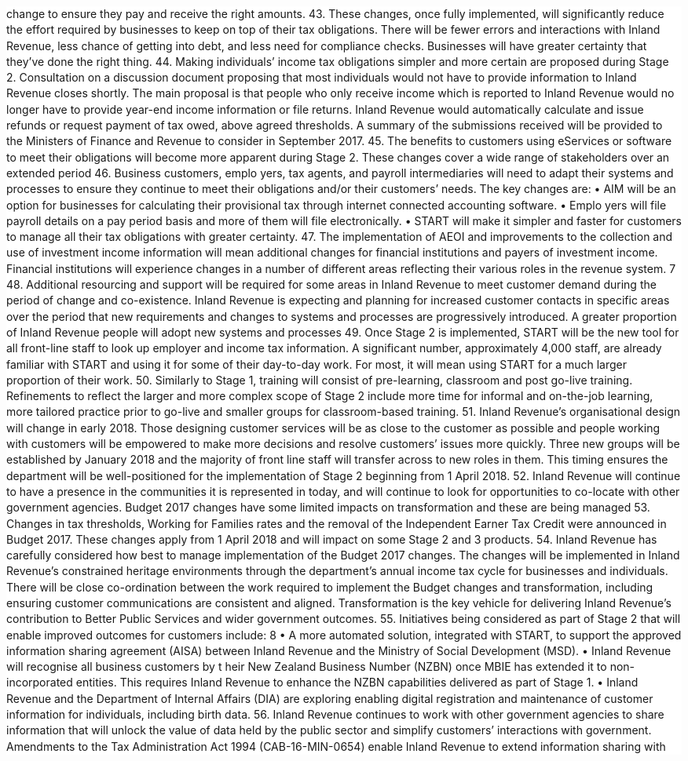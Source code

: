change to ensure they pay and receive the right amounts. 43. These changes, once fully implemented, will significantly reduce the effort required by businesses to keep on top of their tax obligations. There will be fewer errors and interactions with Inland Revenue, less chance of getting into debt, and less need for compliance checks. Businesses will have greater certainty that they’ve done the right thing. 44. Making individuals’ income tax obligations simpler and more certain are proposed during Stage 2. Consultation on a discussion document proposing that most individuals would not have to provide information to Inland Revenue closes shortly. The main proposal is that people who only receive income which is reported to Inland Revenue would no longer have to provide year-end income information or file returns. Inland Revenue would automatically calculate and issue refunds or request payment of tax owed, above agreed thresholds. A summary of the submissions received will be provided to the Ministers of Finance and Revenue to consider in September 2017. 45. The benefits to customers using eServices or software to meet their obligations will become more apparent during Stage 2. These changes cover a wide range of stakeholders over an extended period 46. Business customers, emplo yers, tax agents, and payroll intermediaries will need to adapt their systems and processes to ensure they continue to meet their obligations and/or their customers’ needs. The key changes are: • AIM will be an option for businesses for calculating their provisional tax through internet connected accounting software. • Emplo yers will file payroll details on a pay period basis and more of them will file electronically. • START will make it simpler and faster for customers to manage all their tax obligations with greater certainty. 47. The implementation of AEOI and improvements to the collection and use of investment income information will mean additional changes for financial institutions and payers of investment income. Financial institutions will experience changes in a number of different areas reflecting their various roles in the revenue system. 7 48. Additional resourcing and support will be required for some areas in Inland Revenue to meet customer demand during the period of change and co-existence. Inland Revenue is expecting and planning for increased customer contacts in specific areas over the period that new requirements and changes to systems and processes are progressively introduced. A greater proportion of Inland Revenue people will adopt new systems and processes 49. Once Stage 2 is implemented, START will be the new tool for all front-line staff to look up employer and income tax information. A significant number, approximately 4,000 staff, are already familiar with START and using it for some of their day-to-day work. For most, it will mean using START for a much larger proportion of their work. 50. Similarly to Stage 1, training will consist of pre-learning, classroom and post go-live training. Refinements to reflect the larger and more complex scope of Stage 2 include more time for informal and on-the-job learning, more tailored practice prior to go-live and smaller groups for classroom-based training. 51. Inland Revenue’s organisational design will change in early 2018. Those designing customer services will be as close to the customer as possible and people working with customers will be empowered to make more decisions and resolve customers’ issues more quickly. Three new groups will be established by January 2018 and the majority of front line staff will transfer across to new roles in them. This timing ensures the department will be well-positioned for the implementation of Stage 2 beginning from 1 April 2018. 52. Inland Revenue will continue to have a presence in the communities it is represented in today, and will continue to look for opportunities to co-locate with other government agencies. Budget 2017 changes have some limited impacts on transformation and these are being managed 53. Changes in tax thresholds, Working for Families rates and the removal of the Independent Earner Tax Credit were announced in Budget 2017. These changes apply from 1 April 2018 and will impact on some Stage 2 and 3 products. 54. Inland Revenue has carefully considered how best to manage implementation of the Budget 2017 changes. The changes will be implemented in Inland Revenue’s constrained heritage environments through the department’s annual income tax cycle for businesses and individuals. There will be close co-ordination between the work required to implement the Budget changes and transformation, including ensuring customer communications are consistent and aligned. Transformation is the key vehicle for delivering Inland Revenue’s contribution to Better Public Services and wider government outcomes. 55. Initiatives being considered as part of Stage 2 that will enable improved outcomes for customers include: 8 • A more automated solution, integrated with START, to support the approved information sharing agreement (AISA) between Inland Revenue and the Ministry of Social Development (MSD). • Inland Revenue will recognise all business customers by t heir New Zealand Business Number (NZBN) once MBIE has extended it to non-incorporated entities. This requires Inland Revenue to enhance the NZBN capabilities delivered as part of Stage 1. • Inland Revenue and the Department of Internal Affairs (DIA) are exploring enabling digital registration and maintenance of customer information for individuals, including birth data. 56. Inland Revenue continues to work with other government agencies to share information that will unlock the value of data held by the public sector and simplify customers’ interactions with government. Amendments to the Tax Administration Act 1994 (CAB-16-MIN-0654) enable Inland Revenue to extend information sharing with